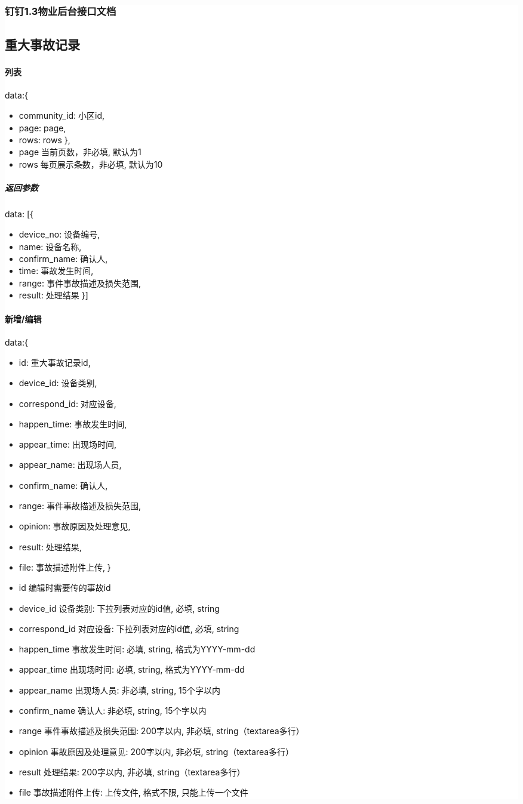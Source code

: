 
### 钉钉1.3物业后台接口文档

## 重大事故记录
#### 列表
data:{

  - community_id: 小区id,
  - page: page,
  - rows: rows
},
- page                     当前页数，非必填, 默认为1
- rows                     每页展示条数，非必填, 默认为10
##### 返回参数
data: [{

  - device_no: 设备编号,
  - name: 设备名称,
  - confirm_name: 确认人,
  - time: 事故发生时间,
  - range: 事件事故描述及损失范围,
  - result: 处理结果
}]

#### 新增/编辑
data:{

  - id: 重大事故记录id,
  - device_id: 设备类别,
  - correspond_id: 对应设备,
  - happen_time: 事故发生时间,
  - appear_time: 出现场时间,
  - appear_name: 出现场人员,
  - confirm_name: 确认人,
  - range: 事件事故描述及损失范围,
  - opinion: 事故原因及处理意见,
  - result: 处理结果,
  - file: 事故描述附件上传,
}

- id                       编辑时需要传的事故id
- device_id                设备类别: 下拉列表对应的id值, 必填, string
- correspond_id            对应设备: 下拉列表对应的id值, 必填, string
- happen_time              事故发生时间: 必填, string, 格式为YYYY-mm-dd
- appear_time              出现场时间: 必填, string, 格式为YYYY-mm-dd
- appear_name              出现场人员: 非必填, string, 15个字以内
- confirm_name             确认人: 非必填, string, 15个字以内
- range                    事件事故描述及损失范围: 200字以内, 非必填, string（textarea多行）
- opinion                  事故原因及处理意见: 200字以内, 非必填, string（textarea多行）
- result                   处理结果: 200字以内, 非必填, string（textarea多行）
- file                     事故描述附件上传: 上传文件, 格式不限, 只能上传一个文件
